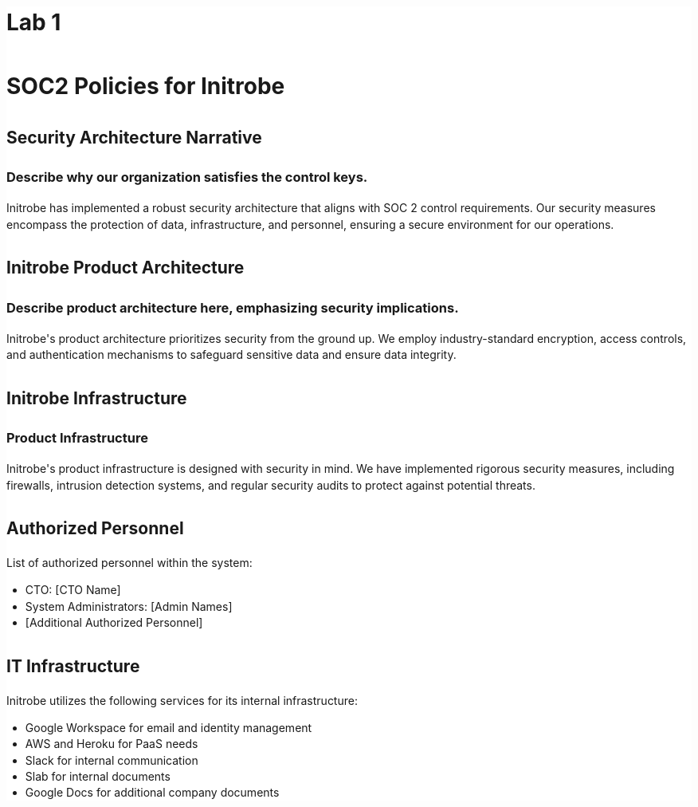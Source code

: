 # Lab 1

# SOC2 Policies for Initrobe

## Security Architecture Narrative

### Describe why our organization satisfies the control keys.

Initrobe has implemented a robust security architecture that aligns with SOC 2 control requirements. Our security measures encompass the protection of data, infrastructure, and personnel, ensuring a secure environment for our operations.

## Initrobe Product Architecture

### Describe product architecture here, emphasizing security implications.

Initrobe's product architecture prioritizes security from the ground up. We employ industry-standard encryption, access controls, and authentication mechanisms to safeguard sensitive data and ensure data integrity.

## Initrobe Infrastructure

### Product Infrastructure

Initrobe's product infrastructure is designed with security in mind. We have implemented rigorous security measures, including firewalls, intrusion detection systems, and regular security audits to protect against potential threats.

## Authorized Personnel

List of authorized personnel within the system:

- CTO: [CTO Name]
- System Administrators: [Admin Names]
- [Additional Authorized Personnel]

## IT Infrastructure

Initrobe utilizes the following services for its internal infrastructure:

- Google Workspace for email and identity management
- AWS and Heroku for PaaS needs
- Slack for internal communication
- Slab for internal documents
- Google Docs for additional company documents
